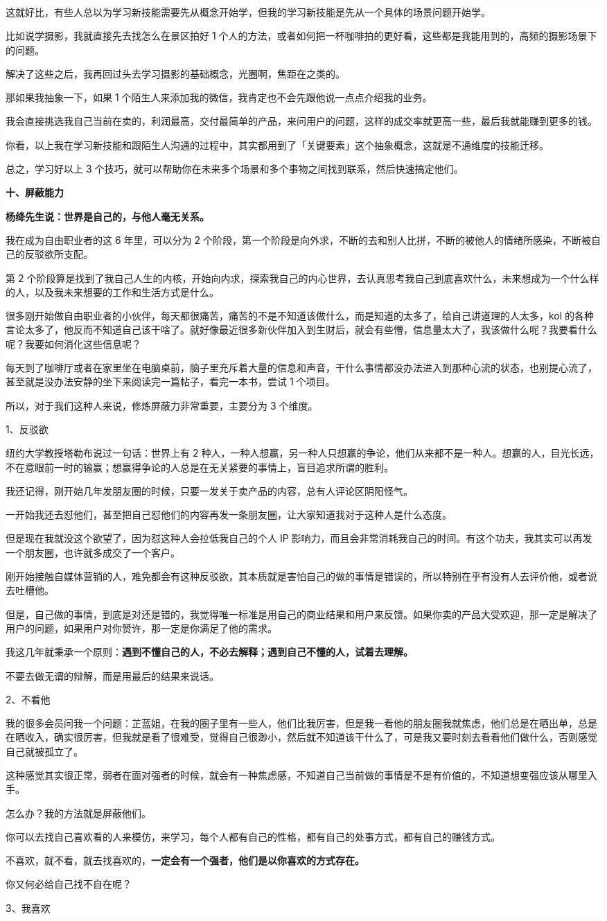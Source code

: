 这就好比，有些人总以为学习新技能需要先从概念开始学，但我的学习新技能是先从一个具体的场景问题开始学。

比如说学摄影，我就直接先去找怎么在景区拍好 1 个人的方法，或者如何把一杯咖啡拍的更好看，这些都是我能用到的，高频的摄影场景下的问题。

解决了这些之后，我再回过头去学习摄影的基础概念，光圈啊，焦距在之类的。

那如果我抽象一下，如果 1 个陌生人来添加我的微信，我肯定也不会先跟他说一点点介绍我的业务。

我会直接挑选我自己当前在卖的，利润最高，交付最简单的产品，来问用户的问题，这样的成交率就更高一些，最后我就能赚到更多的钱。

你看，以上我在学习新技能和跟陌生人沟通的过程中，其实都用到了「关键要素」这个抽象概念，这就是不通维度的技能迁移。

总之，学习好以上 3 个技巧，就可以帮助你在未来多个场景和多个事物之间找到联系，然后快速搞定他们。

**十、屏蔽能力**

**杨绛先生说：世界是自己的，与他人毫无关系。**

我在成为自由职业者的这 6 年里，可以分为 2 个阶段，第一个阶段是向外求，不断的去和别人比拼，不断的被他人的情绪所感染，不断被自己的反驳欲所支配。

第 2 个阶段算是找到了我自己人生的内核，开始向内求，探索我自己的内心世界，去认真思考我自己到底喜欢什么，未来想成为一个什么样的人，以及我未来想要的工作和生活方式是什么。

很多刚开始做自由职业者的小伙伴，每天都很痛苦，痛苦的不是不知道该做什么，而是知道的太多了，给自己讲道理的人太多，kol
的各种言论太多了，他反而不知道自己该干啥了。就好像最近很多新伙伴加入到生财后，就会有些懵，信息量太大了，我该做什么呢？我要看什么呢？我要如何消化这些信息呢？

每天到了咖啡厅或者在家里坐在电脑桌前，脑子里充斥着大量的信息和声音，干什么事情都没办法进入到那种心流的状态，也别提心流了，甚至就是没办法安静的坐下来阅读完一篇帖子，看完一本书，尝试 1 个项目。

所以，对于我们这种人来说，修炼屏蔽力非常重要，主要分为 3 个维度。

1、反驳欲

纽约大学教授塔勒布说过一句话：世界上有 2 种人，一种人想赢，另一种人只想赢的争论，他们从来都不是一种人。想赢的人，目光长远，不在意眼前一时的输赢；想赢得争论的人总是在无关紧要的事情上，盲目追求所谓的胜利。

我还记得，刚开始几年发朋友圈的时候，只要一发关于卖产品的内容，总有人评论区阴阳怪气。

一开始我还去怼他们，甚至把自己怼他们的内容再发一条朋友圈，让大家知道我对于这种人是什么态度。

但是现在我就没这个欲望了，因为怼这种人会拉低我自己的个人 IP
影响力，而且会非常消耗我自己的时间。有这个功夫，我其实可以再发一个朋友圈，也许就多成交了一个客户。

刚开始接触自媒体营销的人，难免都会有这种反驳欲，其本质就是害怕自己的做的事情是错误的，所以特别在乎有没有人去评价他，或者说去吐槽他。

但是，自己做的事情，到底是对还是错的，我觉得唯一标准是用自己的商业结果和用户来反馈。如果你卖的产品大受欢迎，那一定是解决了用户的问题，如果用户对你赞许，那一定是你满足了他的需求。

我这几年就秉承一个原则：**遇到不懂自己的人，不必去解释；遇到自己不懂的人，试着去理解。**

不要去做无谓的辩解，而是用最后的结果来说话。

2、不看他

我的很多会员问我一个问题：芷蓝姐，在我的圈子里有一些人，他们比我厉害，但是我一看他的朋友圈我就焦虑，他们总是在晒出单，总是在晒收入，确实很厉害，但我就是看了很难受，觉得自己很渺小，然后就不知道该干什么了，可是我又要时刻去看看他们做什么，否则感觉自己就被孤立了。

这种感觉其实很正常，弱者在面对强者的时候，就会有一种焦虑感，不知道自己当前做的事情是不是有价值的，不知道想变强应该从哪里入手。

怎么办？我的方法就是屏蔽他们。

你可以去找自己喜欢看的人来模仿，来学习，每个人都有自己的性格，都有自己的处事方式，都有自己的赚钱方式。

不喜欢，就不看，就去找喜欢的，**一定会有一个强者，他们是以你喜欢的方式存在。**

你又何必给自己找不自在呢？

3、我喜欢
